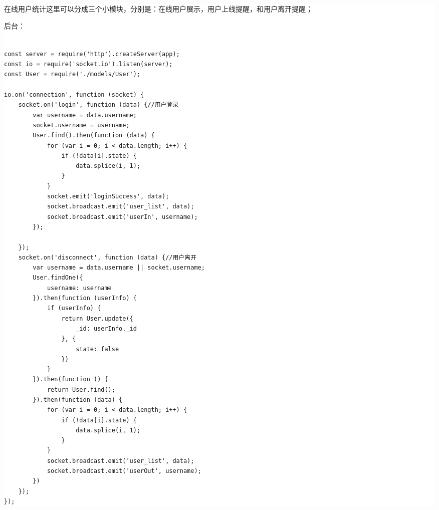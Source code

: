 在线用户统计这里可以分成三个小模块，分别是：在线用户展示，用户上线提醒，和用户离开提醒；

后台：

```

const server = require('http').createServer(app);
const io = require('socket.io').listen(server);
const User = require('./models/User');

io.on('connection', function (socket) {
    socket.on('login', function (data) {//用户登录
        var username = data.username;
        socket.username = username;
        User.find().then(function (data) {
            for (var i = 0; i < data.length; i++) {
                if (!data[i].state) {
                    data.splice(i, 1);
                }
            }
            socket.emit('loginSuccess', data);
            socket.broadcast.emit('user_list', data);
            socket.broadcast.emit('userIn', username);
        });

    });
    socket.on('disconnect', function (data) {//用户离开
        var username = data.username || socket.username;
        User.findOne({
            username: username
        }).then(function (userInfo) {
            if (userInfo) {
                return User.update({
                    _id: userInfo._id
                }, {
                    state: false
                })
            }
        }).then(function () {
            return User.find();
        }).then(function (data) {
            for (var i = 0; i < data.length; i++) {
                if (!data[i].state) {
                    data.splice(i, 1);
                }
            }
            socket.broadcast.emit('user_list', data);
            socket.broadcast.emit('userOut', username);
        })
    });
});

```
